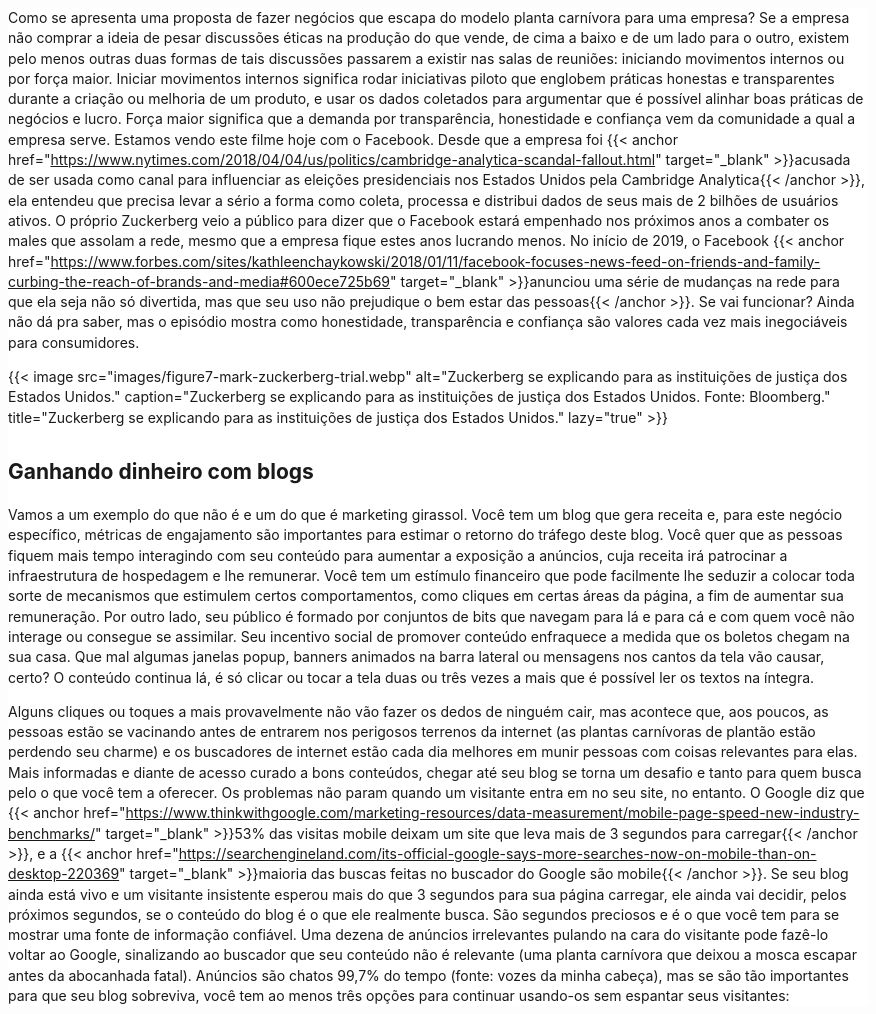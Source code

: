 Como se apresenta uma proposta de fazer negócios que escapa do modelo planta carnívora para uma empresa? Se a empresa não comprar a ideia de pesar discussões éticas na produção do que vende, de cima a baixo e de um lado para o outro, existem pelo menos outras duas formas de tais discussões passarem a existir nas salas de reuniões: iniciando movimentos internos ou por força maior. Iniciar movimentos internos significa rodar iniciativas piloto que englobem práticas honestas e transparentes durante a criação ou melhoria de um produto, e usar os dados coletados para argumentar que é possível alinhar boas práticas de negócios e lucro. Força maior significa que a demanda por transparência, honestidade e confiança vem da comunidade a qual a empresa serve. Estamos vendo este filme hoje com o Facebook. Desde que a empresa foi {{< anchor href="https://www.nytimes.com/2018/04/04/us/politics/cambridge-analytica-scandal-fallout.html" target="_blank" >}}acusada de ser usada como canal para influenciar as eleições presidenciais nos Estados Unidos pela Cambridge Analytica{{< /anchor >}}, ela entendeu que precisa levar a sério a forma como coleta, processa e distribui dados de seus mais de 2 bilhões de usuários ativos. O próprio Zuckerberg veio a público para dizer que o Facebook estará empenhado nos próximos anos a combater os males que assolam a rede, mesmo que a empresa fique estes anos lucrando menos. No início de 2019, o Facebook {{< anchor href="https://www.forbes.com/sites/kathleenchaykowski/2018/01/11/facebook-focuses-news-feed-on-friends-and-family-curbing-the-reach-of-brands-and-media#600ece725b69" target="_blank" >}}anunciou uma série de mudanças na rede para que ela seja não só divertida, mas que seu uso não prejudique o bem estar das pessoas{{< /anchor >}}. Se vai funcionar? Ainda não dá pra saber, mas o episódio mostra como honestidade, transparência e confiança são valores cada vez mais inegociáveis para consumidores.

{{< image src="images/figure7-mark-zuckerberg-trial.webp" alt="Zuckerberg se explicando para as instituições de justiça dos Estados Unidos." caption="Zuckerberg se explicando para as instituições de justiça dos Estados Unidos. Fonte: Bloomberg." title="Zuckerberg se explicando para as instituições de justiça dos Estados Unidos." lazy="true" >}}

## Ganhando dinheiro com blogs

Vamos a um exemplo do que não é e um do que é marketing girassol. Você tem um blog que gera receita e, para este negócio específico, métricas de engajamento são importantes para estimar o retorno do tráfego deste blog. Você quer que as pessoas fiquem mais tempo interagindo com seu conteúdo para aumentar a exposição a anúncios, cuja receita irá patrocinar a infraestrutura de hospedagem e lhe remunerar. Você tem um estímulo financeiro que pode facilmente lhe seduzir a colocar toda sorte de mecanismos que estimulem certos comportamentos, como cliques em certas áreas da página, a fim de aumentar sua remuneração. Por outro lado, seu público é formado por conjuntos de bits que navegam para lá e para cá e com quem você não interage ou consegue se assimilar. Seu incentivo social de promover conteúdo enfraquece a medida que os boletos chegam na sua casa. Que mal algumas janelas popup, banners animados na barra lateral ou mensagens nos cantos da tela vão causar, certo? O conteúdo continua lá, é só clicar ou tocar a tela duas ou três vezes a mais que é possível ler os textos na íntegra.

Alguns cliques ou toques a mais provavelmente não vão fazer os dedos de ninguém cair, mas acontece que, aos poucos, as pessoas estão se vacinando antes de entrarem nos perigosos terrenos da internet (as plantas carnívoras de plantão estão perdendo seu charme) e os buscadores de internet estão cada dia melhores em munir pessoas com coisas relevantes para elas. Mais informadas e diante de acesso curado a bons conteúdos, chegar até seu blog se torna um desafio e tanto para quem busca pelo o que você tem a oferecer. Os problemas não param quando um visitante entra em no seu site, no entanto. O Google diz que {{< anchor href="https://www.thinkwithgoogle.com/marketing-resources/data-measurement/mobile-page-speed-new-industry-benchmarks/" target="_blank" >}}53% das visitas mobile deixam um site que leva mais de 3 segundos para carregar{{< /anchor >}}, e a {{< anchor href="https://searchengineland.com/its-official-google-says-more-searches-now-on-mobile-than-on-desktop-220369" target="_blank" >}}maioria das buscas feitas no buscador do Google são mobile{{< /anchor >}}. Se seu blog ainda está vivo e um visitante insistente esperou mais do que 3 segundos para sua página carregar, ele ainda vai decidir, pelos próximos segundos, se o conteúdo do blog é o que ele realmente busca. São segundos preciosos e é o que você tem para se mostrar uma fonte de informação confiável. Uma dezena de anúncios irrelevantes pulando na cara do visitante pode fazê-lo voltar ao Google, sinalizando ao buscador que seu conteúdo não é relevante (uma planta carnívora que deixou a mosca escapar antes da abocanhada fatal). Anúncios são chatos 99,7% do tempo (fonte: vozes da minha cabeça), mas se são tão importantes para que seu blog sobreviva, você tem ao menos três opções para continuar usando-os sem espantar seus visitantes:
